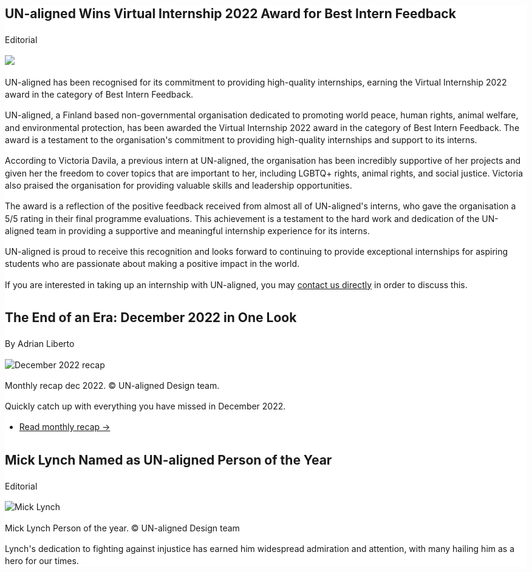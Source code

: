 ## **UN-aligned Wins Virtual Internship 2022 Award for Best Intern Feedback**

Editorial

![](/images/Donate-to-UN-aligned-1024x576.jpg)

UN-aligned has been recognised for its commitment to providing high-quality internships, earning the Virtual Internship 2022 award in the category of Best Intern Feedback.

UN-aligned, a Finland based non-governmental organisation dedicated to promoting world peace, human rights, animal welfare, and environmental protection, has been awarded the Virtual Internship 2022 award in the category of Best Intern Feedback. The award is a testament to the organisation's commitment to providing high-quality internships and support to its interns.

According to Victoria Davila, a previous intern at UN-aligned, the organisation has been incredibly supportive of her projects and given her the freedom to cover topics that are important to her, including LGBTQ+ rights, animal rights, and social justice. Victoria also praised the organisation for providing valuable skills and leadership opportunities.

The award is a reflection of the positive feedback received from almost all of UN-aligned's interns, who gave the organisation a 5/5 rating in their final programme evaluations. This achievement is a testament to the hard work and dedication of the UN-aligned team in providing a supportive and meaningful internship experience for its interns.

UN-aligned is proud to receive this recognition and looks forward to continuing to provide exceptional internships for aspiring students who are passionate about making a positive impact in the world.

If you are interested in taking up an internship with UN-aligned, you may [contact us directly](https://un-aligned.org/about/contact/contact-form/) in order to discuss this.

## The End of an Era: December 2022 in One Look

By Adrian Liberto

![December 2022 recap](/images/Monthly-recap-dec-2022-1024x614.jpg)

Monthly recap dec 2022. © UN-aligned Design team.


Quickly catch up with everything you have missed in December 2022.

- [Read monthly recap →](https://un-aligned.org/news/december-2022-in-one-look/)

## Mick Lynch Named as UN-aligned Person of the Year 

Editorial

![Mick Lynch](/images/Mick-Lynch-Person-of-the-year-1024x683.jpg)

Mick Lynch Person of the year. © UN-aligned Design team


Lynch's dedication to fighting against injustice has earned him widespread admiration and attention, with many hailing him as a hero for our times.
